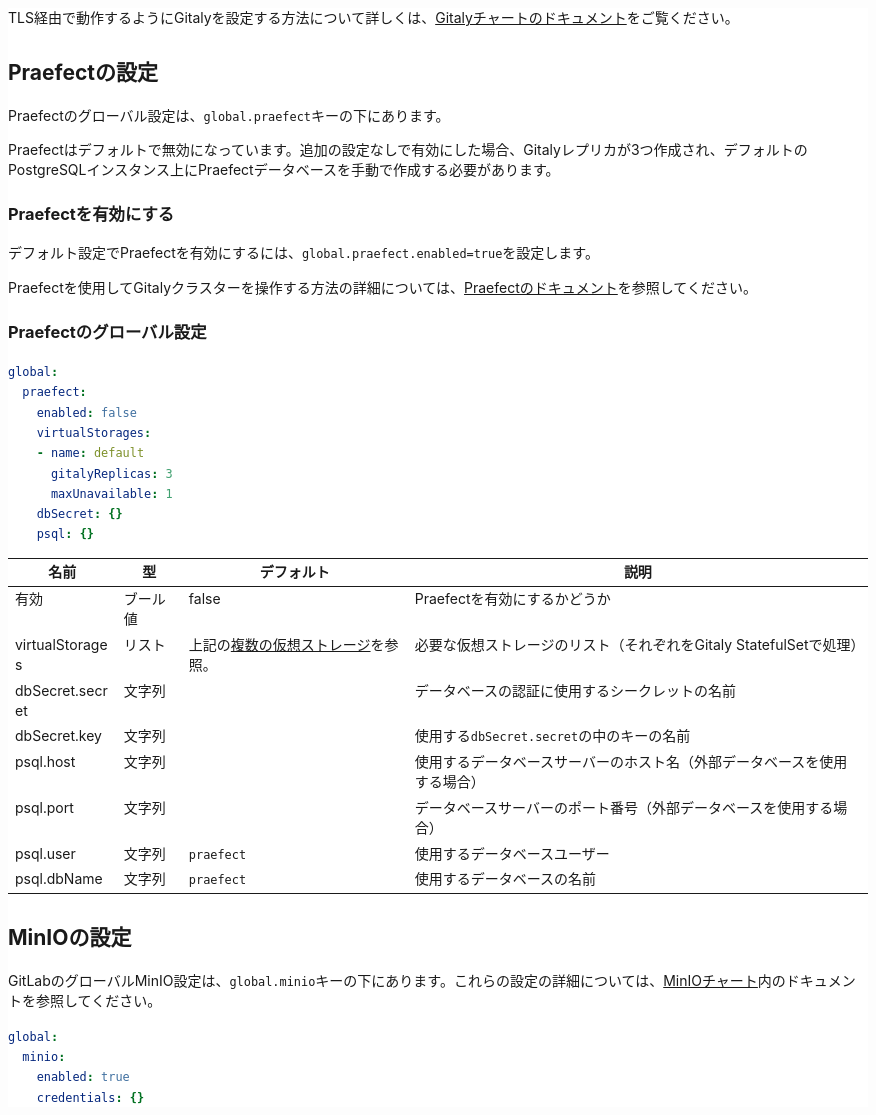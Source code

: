 TLS経由で動作するようにGitalyを設定する方法について詳しくは、[Gitalyチャートのドキュメント](gitlab/gitaly#running-gitaly-over-tls)をご覧ください。

## Praefectの設定

Praefectのグローバル設定は、`global.praefect`キーの下にあります。

Praefectはデフォルトで無効になっています。追加の設定なしで有効にした場合、Gitalyレプリカが3つ作成され、デフォルトのPostgreSQLインスタンス上にPraefectデータベースを手動で作成する必要があります。

### Praefectを有効にする

デフォルト設定でPraefectを有効にするには、`global.praefect.enabled=true`を設定します。

Praefectを使用してGitalyクラスターを操作する方法の詳細については、[Praefectのドキュメント](https://docs.gitlab.com/administration/gitaly/praefect/)を参照してください。

### Praefectのグローバル設定

```yaml
global:
  praefect:
    enabled: false
    virtualStorages:
    - name: default
      gitalyReplicas: 3
      maxUnavailable: 1
    dbSecret: {}
    psql: {}
```

| 名前            | 型    | デフォルト     | 説明                                                        |
| ----            | ----    | -------     | -----------                                                        |
| 有効         | ブール値    | false       | Praefectを有効にするかどうか                                  |
| virtualStorages | リスト    | 上記の[複数の仮想ストレージ](https://docs.gitlab.com/administration/gitaly/praefect/#multiple-virtual-storages)を参照。  | 必要な仮想ストレージのリスト（それぞれをGitaly StatefulSetで処理） |
| dbSecret.secret | 文字列  |             | データベースの認証に使用するシークレットの名前 |
| dbSecret.key    | 文字列  |             | 使用する`dbSecret.secret`の中のキーの名前                    |
| psql.host       | 文字列  |             | 使用するデータベースサーバーのホスト名（外部データベースを使用する場合） |
| psql.port       | 文字列  |             | データベースサーバーのポート番号（外部データベースを使用する場合） |
| psql.user       | 文字列  | `praefect` | 使用するデータベースユーザー                                           |
| psql.dbName | 文字列 | `praefect` | 使用するデータベースの名前 |

## MinIOの設定

GitLabのグローバルMinIO設定は、`global.minio`キーの下にあります。これらの設定の詳細については、[MinIOチャート](minio/_index.md)内のドキュメントを参照してください。

```yaml
global:
  minio:
    enabled: true
    credentials: {}
```
